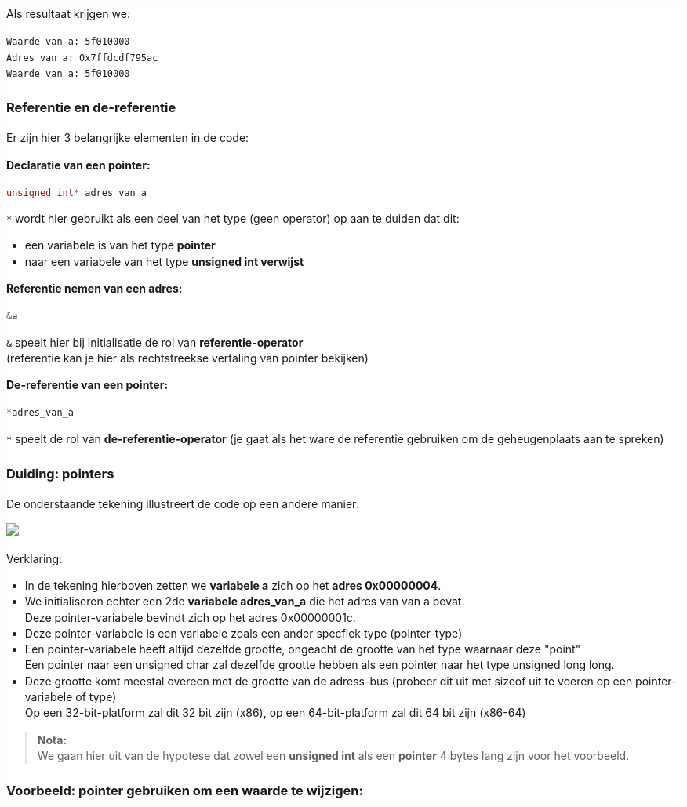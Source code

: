 Als resultaat krijgen we: 

```
Waarde van a: 5f010000
Adres van a: 0x7ffdcdf795ac
Waarde van a: 5f010000
```

### Referentie en de-referentie

Er zijn hier 3 belangrijke elementen in de code:

**Declaratie van een pointer:**

```{.c }
unsigned int* adres_van_a
``` 

```*``` wordt hier gebruikt als een deel van het type (geen operator) op aan te duiden dat dit:

* een variabele is van het type **pointer**
* naar een variabele van het type **unsigned int verwijst**
 

**Referentie nemen van een adres:**  

```{.c }
&a
``` 

```&``` speelt hier bij initialisatie de rol van **referentie-operator**  
(referentie kan je hier als rechtstreekse vertaling van pointer bekijken)


**De-referentie van een pointer:**  

```{.c }
*adres_van_a
``` 

```*``` speelt de rol van **de-referentie-operator**
(je gaat als het ware de referentie gebruiken om de geheugenplaats aan te spreken)

### Duiding: pointers

De onderstaande tekening illustreert de code op een andere manier:

![](../../pictures/intro_in_pointers_s.png)

Verklaring:  

* In de tekening hierboven zetten we **variabele a** zich op het **adres 0x00000004**.
* We initialiseren echter een 2de **variabele adres_van_a** die het adres van van a bevat.  
  Deze pointer-variabele bevindt zich op het adres 0x00000001c.  
* Deze pointer-variabele is een variabele zoals een ander specfiek type (pointer-type)
* Een pointer-variabele heeft altijd dezelfde grootte, ongeacht de grootte van het type waarnaar deze "point"  
  Een pointer naar een unsigned char zal dezelfde grootte hebben als een pointer naar het type unsigned long long.  
* Deze grootte komt meestal overeen met de grootte van de adress-bus (probeer dit uit met sizeof uit te voeren op een pointer-variabele of type)   
  Op een 32-bit-platform zal dit 32 bit zijn (x86), op een 64-bit-platform zal dit 64 bit zijn (x86-64)

> **Nota:**  
> We gaan hier uit van de hypotese dat zowel een **unsigned int** als een **pointer** 4 bytes lang zijn voor het voorbeeld. 

### Voorbeeld: pointer gebruiken om een waarde te wijzigen:
```